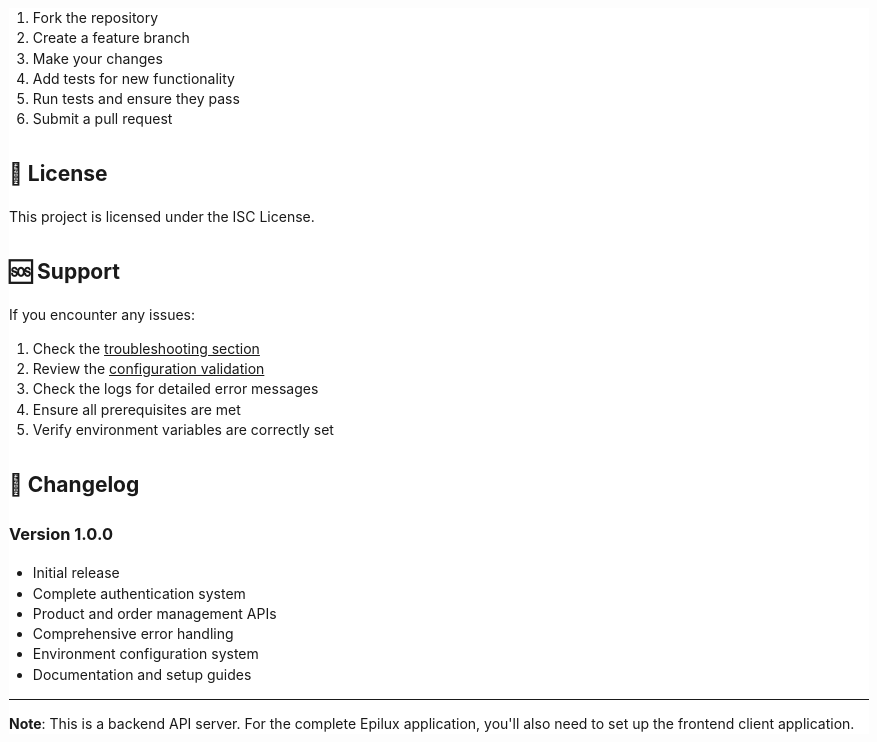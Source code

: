 1. Fork the repository
2. Create a feature branch
3. Make your changes
4. Add tests for new functionality
5. Run tests and ensure they pass
6. Submit a pull request

## 📄 License

This project is licensed under the ISC License.

## 🆘 Support

If you encounter any issues:

1. Check the [troubleshooting section](SETUP.md#troubleshooting)
2. Review the [configuration validation](#configuration-validation)
3. Check the logs for detailed error messages
4. Ensure all prerequisites are met
5. Verify environment variables are correctly set

## 🔄 Changelog


### Version 1.0.0
- Initial release
- Complete authentication system
- Product and order management APIs
- Comprehensive error handling
- Environment configuration system
- Documentation and setup guides

---

**Note**: This is a backend API server. For the complete Epilux application, you'll also need to set up the frontend client application.
